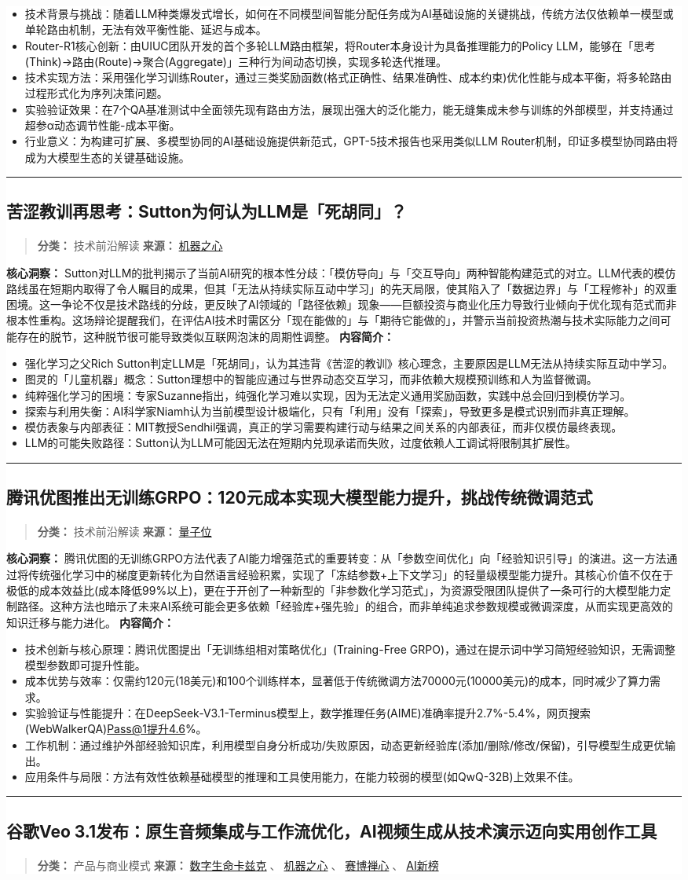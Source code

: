 - 技术背景与挑战：随着LLM种类爆发式增长，如何在不同模型间智能分配任务成为AI基础设施的关键挑战，传统方法仅依赖单一模型或单轮路由机制，无法有效平衡性能、延迟与成本。
- Router-R1核心创新：由UIUC团队开发的首个多轮LLM路由框架，将Router本身设计为具备推理能力的Policy LLM，能够在「思考(Think)→路由(Route)→聚合(Aggregate)」三种行为间动态切换，实现多轮迭代推理。
- 技术实现方法：采用强化学习训练Router，通过三类奖励函数(格式正确性、结果准确性、成本约束)优化性能与成本平衡，将多轮路由过程形式化为序列决策问题。
- 实验验证效果：在7个QA基准测试中全面领先现有路由方法，展现出强大的泛化能力，能无缝集成未参与训练的外部模型，并支持通过超参α动态调节性能-成本平衡。
- 行业意义：为构建可扩展、多模型协同的AI基础设施提供新范式，GPT-5技术报告也采用类似LLM Router机制，印证多模型协同路由将成为大模型生态的关键基础设施。

---

## 苦涩教训再思考：Sutton为何认为LLM是「死胡同」？

> **分类：** 技术前沿解读
> **来源：** [机器之心](https://mp.weixin.qq.com/s/T14KtmkU1VAXCQ9TqUmPEQ)

**核心洞察：** Sutton对LLM的批判揭示了当前AI研究的根本性分歧：「模仿导向」与「交互导向」两种智能构建范式的对立。LLM代表的模仿路线虽在短期内取得了令人瞩目的成果，但其「无法从持续实际互动中学习」的先天局限，使其陷入了「数据边界」与「工程修补」的双重困境。这一争论不仅是技术路线的分歧，更反映了AI领域的「路径依赖」现象——巨额投资与商业化压力导致行业倾向于优化现有范式而非根本性重构。这场辩论提醒我们，在评估AI技术时需区分「现在能做的」与「期待它能做的」，并警示当前投资热潮与技术实际能力之间可能存在的脱节，这种脱节很可能导致类似互联网泡沫的周期性调整。
**内容简介：**

- 强化学习之父Rich Sutton判定LLM是「死胡同」，认为其违背《苦涩的教训》核心理念，主要原因是LLM无法从持续实际互动中学习。
- 图灵的「儿童机器」概念：Sutton理想中的智能应通过与世界动态交互学习，而非依赖大规模预训练和人为监督微调。
- 纯粹强化学习的困境：专家Suzanne指出，纯强化学习难以实现，因为无法定义通用奖励函数，实践中总会回归到模仿学习。
- 探索与利用失衡：AI科学家Niamh认为当前模型设计极端化，只有「利用」没有「探索」，导致更多是模式识别而非真正理解。
- 模仿表象与内部表征：MIT教授Sendhil强调，真正的学习需要构建行动与结果之间关系的内部表征，而非仅模仿最终表现。
- LLM的可能失败路径：Sutton认为LLM可能因无法在短期内兑现承诺而失败，过度依赖人工调试将限制其扩展性。

---

## 腾讯优图推出无训练GRPO：120元成本实现大模型能力提升，挑战传统微调范式

> **分类：** 技术前沿解读
> **来源：** [量子位](https://mp.weixin.qq.com/s/M6AR3py1zTm26QMQq_L3Zg)

**核心洞察：** 腾讯优图的无训练GRPO方法代表了AI能力增强范式的重要转变：从「参数空间优化」向「经验知识引导」的演进。这一方法通过将传统强化学习中的梯度更新转化为自然语言经验积累，实现了「冻结参数+上下文学习」的轻量级模型能力提升。其核心价值不仅在于极低的成本效益比(成本降低99%以上)，更在于开创了一种新型的「非参数化学习范式」，为资源受限团队提供了一条可行的大模型能力定制路径。这种方法也暗示了未来AI系统可能会更多依赖「经验库+强先验」的组合，而非单纯追求参数规模或微调深度，从而实现更高效的知识迁移与能力进化。
**内容简介：**

- 技术创新与核心原理：腾讯优图提出「无训练组相对策略优化」(Training-Free GRPO)，通过在提示词中学习简短经验知识，无需调整模型参数即可提升性能。
- 成本优势与效率：仅需约120元(18美元)和100个训练样本，显著低于传统微调方法70000元(10000美元)的成本，同时减少了算力需求。
- 实验验证与性能提升：在DeepSeek-V3.1-Terminus模型上，数学推理任务(AIME)准确率提升2.7%-5.4%，网页搜索(WebWalkerQA)Pass@1提升4.6%。
- 工作机制：通过维护外部经验知识库，利用模型自身分析成功/失败原因，动态更新经验库(添加/删除/修改/保留)，引导模型生成更优输出。
- 应用条件与局限：方法有效性依赖基础模型的推理和工具使用能力，在能力较弱的模型(如QwQ-32B)上效果不佳。

---

## 谷歌Veo 3.1发布：原生音频集成与工作流优化，AI视频生成从技术演示迈向实用创作工具

> **分类：** 产品与商业模式
> **来源：** [数字生命卡兹克](https://mp.weixin.qq.com/s/uK4sxTVwsbFgs0mlIOqUzw) 、 [机器之心](https://mp.weixin.qq.com/s/RCDfqh1BmJWX31B0cGbJxA) 、 [赛博禅心](https://mp.weixin.qq.com/s/LP_eQYvEf2BjBdALuzVT6w) 、 [AI新榜](https://mp.weixin.qq.com/s/GZHckQ5-VQ9JUMpgKXgBAA)
